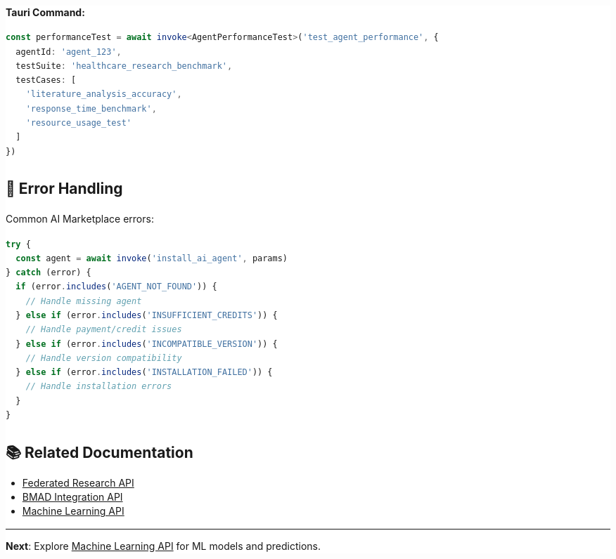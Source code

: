 **Tauri Command:**
```typescript
const performanceTest = await invoke<AgentPerformanceTest>('test_agent_performance', {
  agentId: 'agent_123',
  testSuite: 'healthcare_research_benchmark',
  testCases: [
    'literature_analysis_accuracy',
    'response_time_benchmark',
    'resource_usage_test'
  ]
})
```

## 🚨 Error Handling

Common AI Marketplace errors:

```typescript
try {
  const agent = await invoke('install_ai_agent', params)
} catch (error) {
  if (error.includes('AGENT_NOT_FOUND')) {
    // Handle missing agent
  } else if (error.includes('INSUFFICIENT_CREDITS')) {
    // Handle payment/credit issues
  } else if (error.includes('INCOMPATIBLE_VERSION')) {
    // Handle version compatibility
  } else if (error.includes('INSTALLATION_FAILED')) {
    // Handle installation errors
  }
}
```

## 📚 Related Documentation

- [Federated Research API](./federated-research.md)
- [BMAD Integration API](./bmad-integration.md)
- [Machine Learning API](./machine-learning.md)

---

**Next**: Explore [Machine Learning API](./machine-learning.md) for ML models and predictions.
